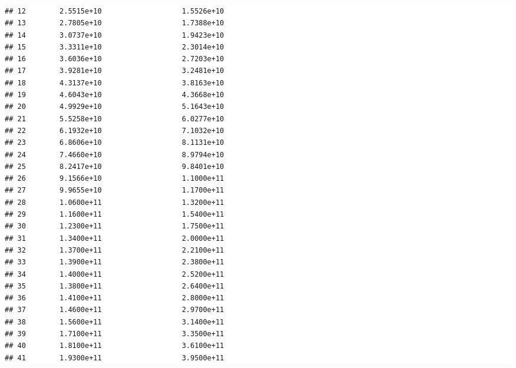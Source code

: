     ## 12        2.5515e+10                   1.5526e+10
    ## 13        2.7805e+10                   1.7388e+10
    ## 14        3.0737e+10                   1.9423e+10
    ## 15        3.3311e+10                   2.3014e+10
    ## 16        3.6036e+10                   2.7203e+10
    ## 17        3.9281e+10                   3.2481e+10
    ## 18        4.3137e+10                   3.8163e+10
    ## 19        4.6043e+10                   4.3668e+10
    ## 20        4.9929e+10                   5.1643e+10
    ## 21        5.5258e+10                   6.0277e+10
    ## 22        6.1932e+10                   7.1032e+10
    ## 23        6.8606e+10                   8.1131e+10
    ## 24        7.4660e+10                   8.9794e+10
    ## 25        8.2417e+10                   9.8401e+10
    ## 26        9.1566e+10                   1.1000e+11
    ## 27        9.9655e+10                   1.1700e+11
    ## 28        1.0600e+11                   1.3200e+11
    ## 29        1.1600e+11                   1.5400e+11
    ## 30        1.2300e+11                   1.7500e+11
    ## 31        1.3400e+11                   2.0000e+11
    ## 32        1.3700e+11                   2.2100e+11
    ## 33        1.3900e+11                   2.3800e+11
    ## 34        1.4000e+11                   2.5200e+11
    ## 35        1.3800e+11                   2.6400e+11
    ## 36        1.4100e+11                   2.8000e+11
    ## 37        1.4600e+11                   2.9700e+11
    ## 38        1.5600e+11                   3.1400e+11
    ## 39        1.7100e+11                   3.3500e+11
    ## 40        1.8100e+11                   3.6100e+11
    ## 41        1.9300e+11                   3.9500e+11